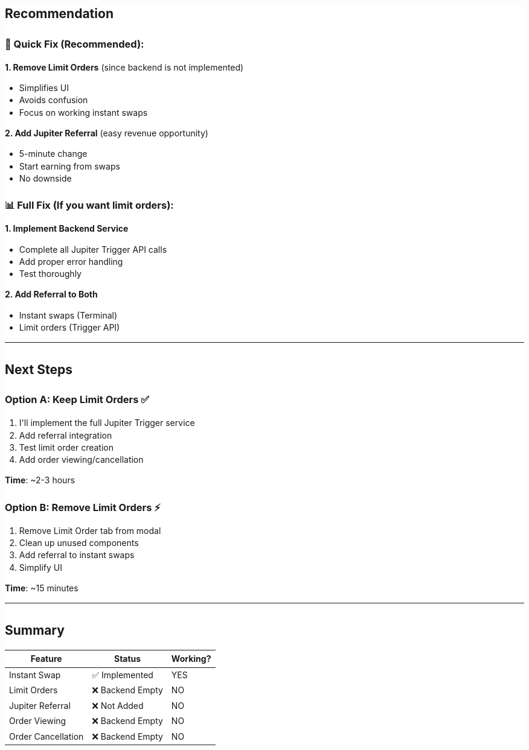 
## Recommendation

### 🎯 Quick Fix (Recommended):

**1. Remove Limit Orders** (since backend is not implemented)
   - Simplifies UI
   - Avoids confusion
   - Focus on working instant swaps

**2. Add Jupiter Referral** (easy revenue opportunity)
   - 5-minute change
   - Start earning from swaps
   - No downside

### 📊 Full Fix (If you want limit orders):

**1. Implement Backend Service**
   - Complete all Jupiter Trigger API calls
   - Add proper error handling
   - Test thoroughly

**2. Add Referral to Both**
   - Instant swaps (Terminal)
   - Limit orders (Trigger API)

---

## Next Steps

### Option A: Keep Limit Orders ✅

1. I'll implement the full Jupiter Trigger service
2. Add referral integration
3. Test limit order creation
4. Add order viewing/cancellation

**Time**: ~2-3 hours

### Option B: Remove Limit Orders ⚡

1. Remove Limit Order tab from modal
2. Clean up unused components
3. Add referral to instant swaps
4. Simplify UI

**Time**: ~15 minutes

---

## Summary

| Feature | Status | Working? |
|---------|--------|----------|
| Instant Swap | ✅ Implemented | YES |
| Limit Orders | ❌ Backend Empty | NO |
| Jupiter Referral | ❌ Not Added | NO |
| Order Viewing | ❌ Backend Empty | NO |
| Order Cancellation | ❌ Backend Empty | NO |
